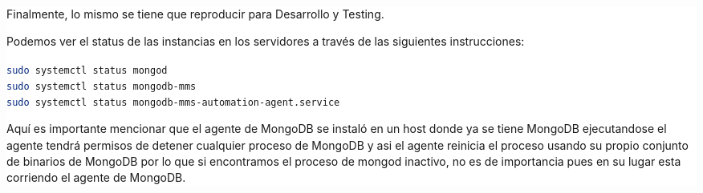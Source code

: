 Finalmente, lo mismo se tiene que reproducir para Desarrollo y Testing.

Podemos ver el status de las instancias en los servidores a través de las siguientes instrucciones:

```bash
sudo systemctl status mongod
sudo systemctl status mongodb-mms
sudo systemctl status mongodb-mms-automation-agent.service
```

Aquí es importante mencionar que el agente de MongoDB se instaló en un host donde ya se tiene MongoDB ejecutandose el agente tendrá permisos de detener cualquier proceso de MongoDB y asi el agente reinicia el proceso usando su propio conjunto de binarios de MongoDB por lo que si encontramos el proceso de mongod inactivo, no es de importancia pues en su lugar esta corriendo el agente de MongoDB.